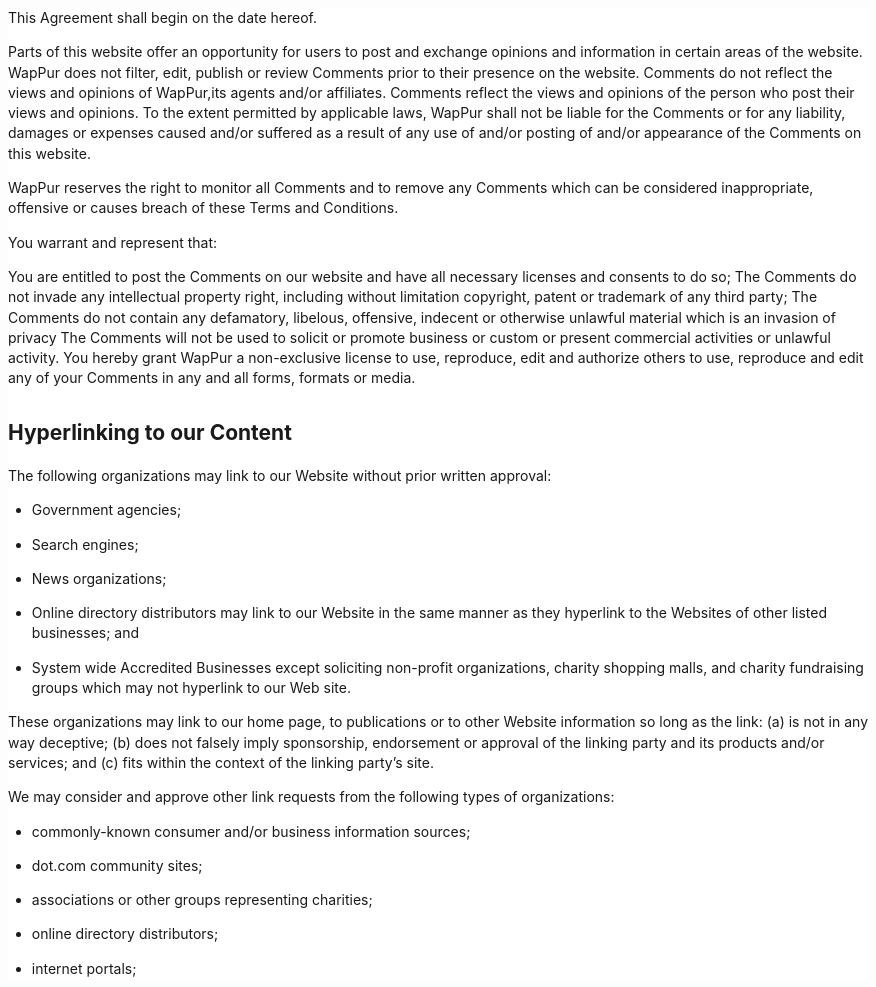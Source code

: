 This Agreement shall begin on the date hereof.

Parts of this website offer an opportunity for users to post and exchange opinions and information in certain areas of the website. WapPur does not filter, edit, publish or review Comments prior to their presence on the website. Comments do not reflect the views and opinions of WapPur,its agents and/or affiliates. Comments reflect the views and opinions of the person who post their views and opinions. To the extent permitted by applicable laws, WapPur shall not be liable for the Comments or for any liability, damages or expenses caused and/or suffered as a result of any use of and/or posting of and/or appearance of the Comments on this website.

WapPur reserves the right to monitor all Comments and to remove any Comments which can be considered inappropriate, offensive or causes breach of these Terms and Conditions.

You warrant and represent that:

You are entitled to post the Comments on our website and have all necessary licenses and consents to do so;
The Comments do not invade any intellectual property right, including without limitation copyright, patent or trademark of any third party;
The Comments do not contain any defamatory, libelous, offensive, indecent or otherwise unlawful material which is an invasion of privacy
The Comments will not be used to solicit or promote business or custom or present commercial activities or unlawful activity.
You hereby grant WapPur a non-exclusive license to use, reproduce, edit and authorize others to use, reproduce and edit any of your Comments in any and all forms, formats or media.

## Hyperlinking to our Content
The following organizations may link to our Website without prior written approval:

* Government agencies;

* Search engines;

* News organizations;

* Online directory distributors may link to our Website in the same manner as they hyperlink to the Websites of other listed businesses; and

* System wide Accredited Businesses except soliciting non-profit organizations, charity shopping malls, and charity fundraising groups which may not hyperlink to our Web site.

These organizations may link to our home page, to publications or to other Website information so long as the link: (a) is not in any way deceptive; (b) does not falsely imply sponsorship, endorsement or approval of the linking party and its products and/or services; and (c) fits within the context of the linking party’s site.

We may consider and approve other link requests from the following types of organizations:

* commonly-known consumer and/or business information sources;

* dot.com community sites;

* associations or other groups representing charities;

* online directory distributors;

* internet portals;
